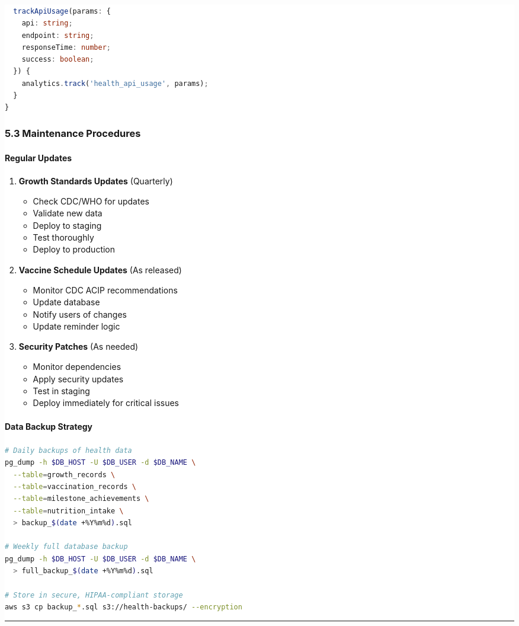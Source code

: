 ```typescript
  trackApiUsage(params: {
    api: string;
    endpoint: string;
    responseTime: number;
    success: boolean;
  }) {
    analytics.track('health_api_usage', params);
  }
}
```

### 5.3 Maintenance Procedures

#### Regular Updates
1. **Growth Standards Updates** (Quarterly)
   - Check CDC/WHO for updates
   - Validate new data
   - Deploy to staging
   - Test thoroughly
   - Deploy to production

2. **Vaccine Schedule Updates** (As released)
   - Monitor CDC ACIP recommendations
   - Update database
   - Notify users of changes
   - Update reminder logic

3. **Security Patches** (As needed)
   - Monitor dependencies
   - Apply security updates
   - Test in staging
   - Deploy immediately for critical issues

#### Data Backup Strategy
```bash
# Daily backups of health data
pg_dump -h $DB_HOST -U $DB_USER -d $DB_NAME \
  --table=growth_records \
  --table=vaccination_records \
  --table=milestone_achievements \
  --table=nutrition_intake \
  > backup_$(date +%Y%m%d).sql

# Weekly full database backup
pg_dump -h $DB_HOST -U $DB_USER -d $DB_NAME \
  > full_backup_$(date +%Y%m%d).sql

# Store in secure, HIPAA-compliant storage
aws s3 cp backup_*.sql s3://health-backups/ --encryption
```

---
